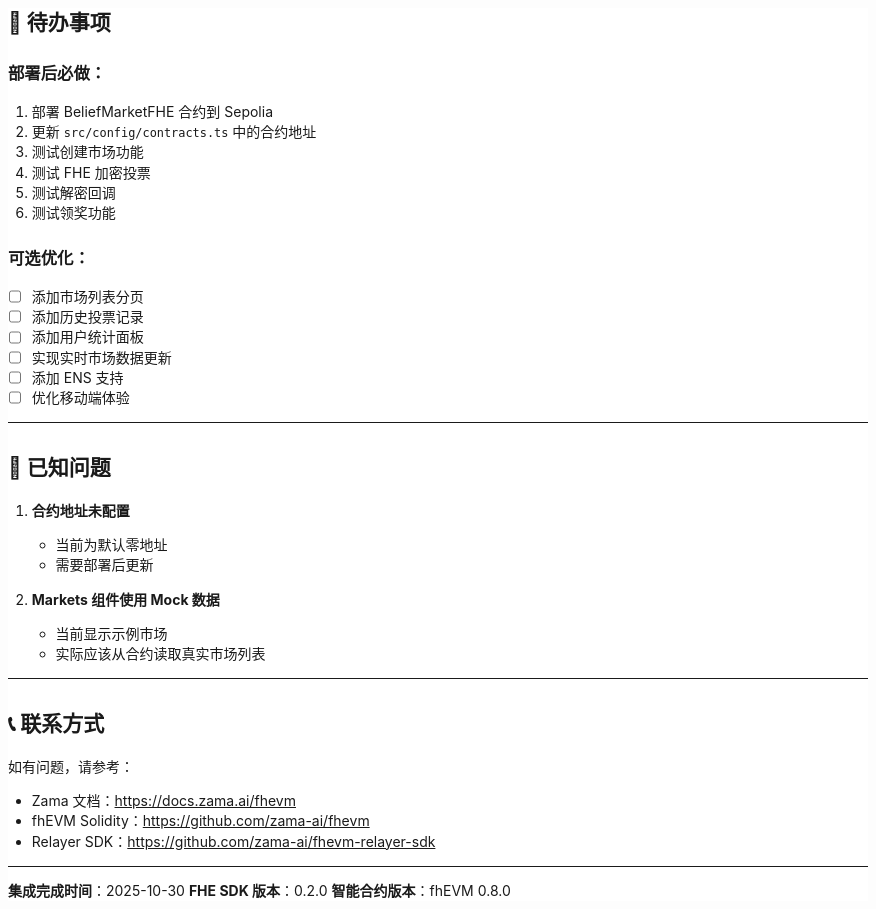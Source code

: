 
## 📝 待办事项

### 部署后必做：
1. 部署 BeliefMarketFHE 合约到 Sepolia
2. 更新 `src/config/contracts.ts` 中的合约地址
3. 测试创建市场功能
4. 测试 FHE 加密投票
5. 测试解密回调
6. 测试领奖功能

### 可选优化：
- [ ] 添加市场列表分页
- [ ] 添加历史投票记录
- [ ] 添加用户统计面板
- [ ] 实现实时市场数据更新
- [ ] 添加 ENS 支持
- [ ] 优化移动端体验

---

## 🐛 已知问题

1. **合约地址未配置**
   - 当前为默认零地址
   - 需要部署后更新

2. **Markets 组件使用 Mock 数据**
   - 当前显示示例市场
   - 实际应该从合约读取真实市场列表

---

## 📞 联系方式

如有问题，请参考：
- Zama 文档：https://docs.zama.ai/fhevm
- fhEVM Solidity：https://github.com/zama-ai/fhevm
- Relayer SDK：https://github.com/zama-ai/fhevm-relayer-sdk

---

**集成完成时间**：2025-10-30
**FHE SDK 版本**：0.2.0
**智能合约版本**：fhEVM 0.8.0
